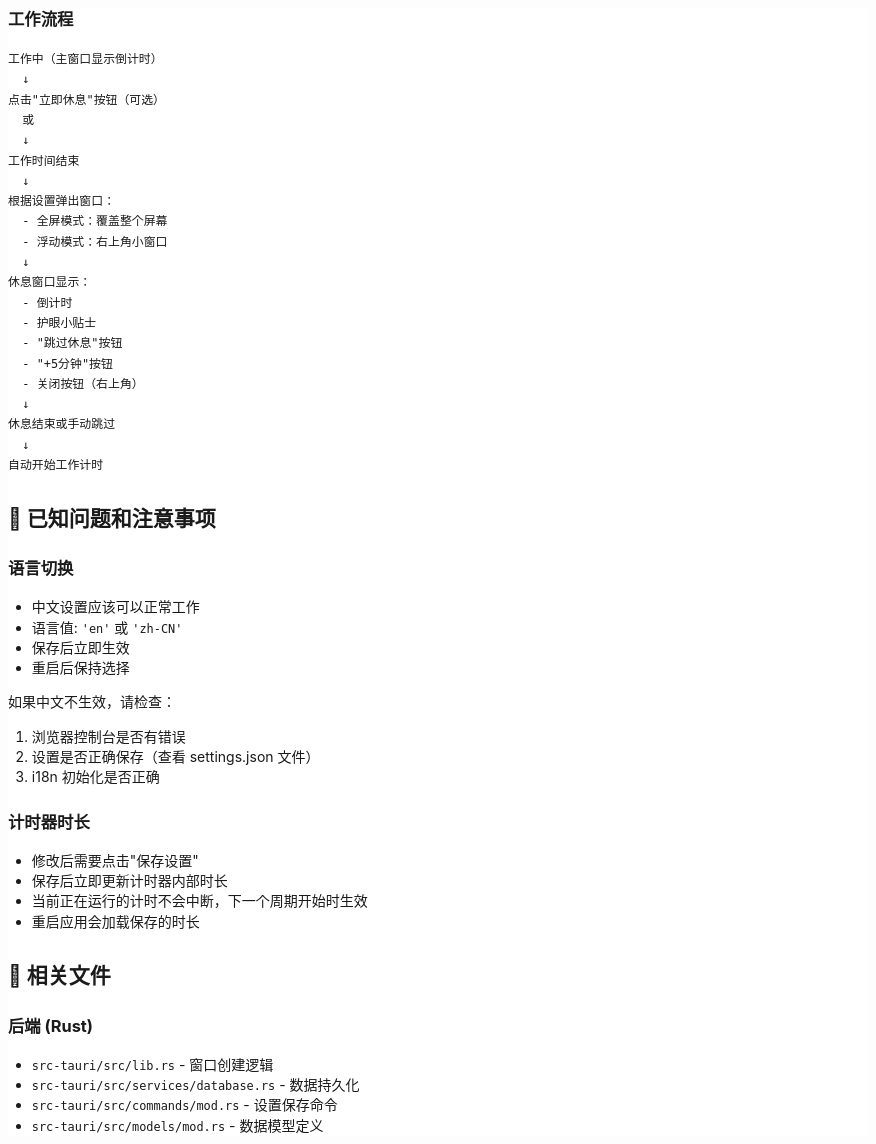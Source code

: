 ### 工作流程

```
工作中（主窗口显示倒计时）
  ↓
点击"立即休息"按钮（可选）
  或
  ↓
工作时间结束
  ↓
根据设置弹出窗口：
  - 全屏模式：覆盖整个屏幕
  - 浮动模式：右上角小窗口
  ↓
休息窗口显示：
  - 倒计时
  - 护眼小贴士
  - "跳过休息"按钮
  - "+5分钟"按钮
  - 关闭按钮（右上角）
  ↓
休息结束或手动跳过
  ↓
自动开始工作计时
```

## 🐛 已知问题和注意事项

### 语言切换

- 中文设置应该可以正常工作
- 语言值: `'en'` 或 `'zh-CN'`
- 保存后立即生效
- 重启后保持选择

如果中文不生效，请检查：
1. 浏览器控制台是否有错误
2. 设置是否正确保存（查看 settings.json 文件）
3. i18n 初始化是否正确

### 计时器时长

- 修改后需要点击"保存设置"
- 保存后立即更新计时器内部时长
- 当前正在运行的计时不会中断，下一个周期开始时生效
- 重启应用会加载保存的时长

## 📁 相关文件

### 后端 (Rust)
- `src-tauri/src/lib.rs` - 窗口创建逻辑
- `src-tauri/src/services/database.rs` - 数据持久化
- `src-tauri/src/commands/mod.rs` - 设置保存命令
- `src-tauri/src/models/mod.rs` - 数据模型定义

